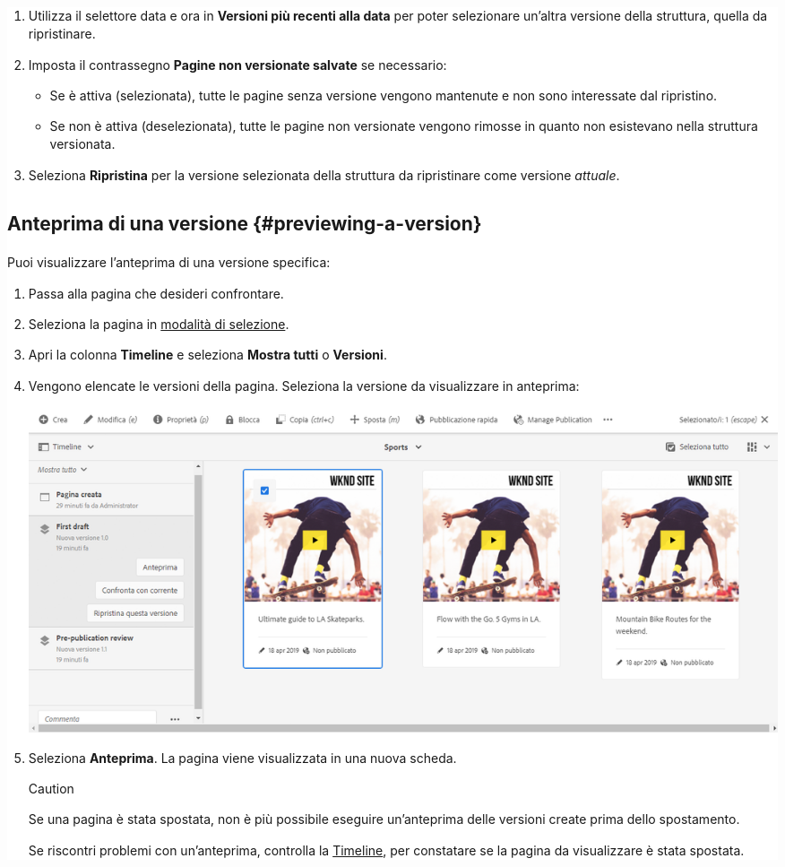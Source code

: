 1. Utilizza il selettore data e ora in **Versioni più recenti alla data** per poter selezionare un’altra versione della struttura, quella da ripristinare.

1. Imposta il contrassegno **Pagine non versionate salvate** se necessario:

   * Se è attiva (selezionata), tutte le pagine senza versione vengono mantenute e non sono interessate dal ripristino.

   * Se non è attiva (deselezionata), tutte le pagine non versionate vengono rimosse in quanto non esistevano nella struttura versionata.

1. Seleziona **Ripristina** per la versione selezionata della struttura da ripristinare come versione *attuale*.

## Anteprima di una versione   {#previewing-a-version}

Puoi visualizzare l’anteprima di una versione specifica:

1. Passa alla pagina che desideri confrontare.
1. Seleziona la pagina in [modalità di selezione](/help/sites-cloud/authoring/basic-handling.md#viewing-and-selecting-resources).
1. Apri la colonna **Timeline** e seleziona **Mostra tutti** o **Versioni**.
1. Vengono elencate le versioni della pagina. Seleziona la versione da visualizzare in anteprima:

   ![Anteprima versione](/help/sites-cloud/authoring/assets/versions-revert.png)

1. Seleziona **Anteprima**. La pagina viene visualizzata in una nuova scheda.

   >[!CAUTION]
   >
   >Se una pagina è stata spostata, non è più possibile eseguire un’anteprima delle versioni create prima dello spostamento.
   >
   >Se riscontri problemi con un’anteprima, controlla la [Timeline](/help/sites-cloud/authoring/basic-handling.md#timeline), per constatare se la pagina da visualizzare è stata spostata.
